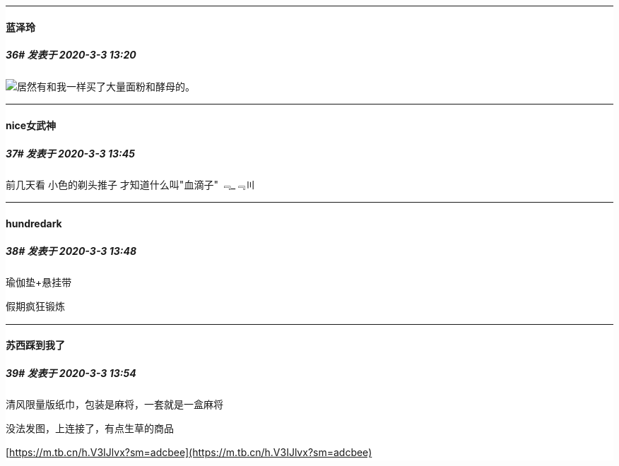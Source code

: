 
-----

####  蓝泽玲  
##### 36#       发表于 2020-3-3 13:20



<img src="https://static.saraba1st.com/image/smiley/face2017/066.png" referrerpolicy="no-referrer">居然有和我一样买了大量面粉和酵母的。







-----

####  nice女武神  
##### 37#       发表于 2020-3-3 13:45




前几天看 小色的剃头推子 才知道什么叫"血滴子" ﹃_﹃〣  







-----

####  hundredark  
##### 38#       发表于 2020-3-3 13:48




瑜伽垫+悬挂带

假期疯狂锻炼







-----

####  苏西踩到我了  
##### 39#       发表于 2020-3-3 13:54




清风限量版纸巾，包装是麻将，一套就是一盒麻将

没法发图，上连接了，有点生草的商品

[https://m.tb.cn/h.V3IJlvx?sm=adcbee](https://m.tb.cn/h.V3IJlvx?sm=adcbee)





